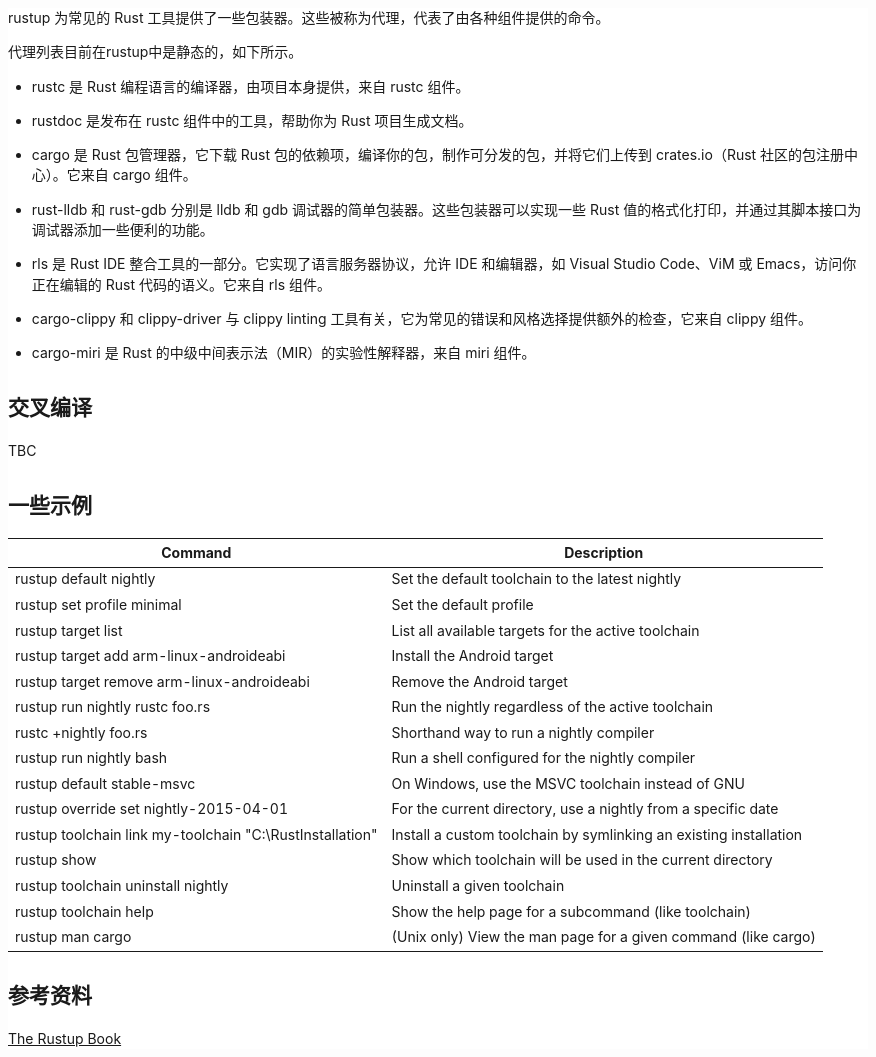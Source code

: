 rustup 为常见的 Rust 工具提供了一些包装器。这些被称为代理，代表了由各种组件提供的命令。

代理列表目前在rustup中是静态的，如下所示。

- rustc 是 Rust 编程语言的编译器，由项目本身提供，来自 rustc 组件。

- rustdoc 是发布在 rustc 组件中的工具，帮助你为 Rust 项目生成文档。

- cargo 是 Rust 包管理器，它下载 Rust 包的依赖项，编译你的包，制作可分发的包，并将它们上传到 crates.io（Rust 社区的包注册中心）。它来自 cargo 组件。

- rust-lldb 和 rust-gdb 分别是 lldb 和 gdb 调试器的简单包装器。这些包装器可以实现一些 Rust 值的格式化打印，并通过其脚本接口为调试器添加一些便利的功能。

- rls 是 Rust IDE 整合工具的一部分。它实现了语言服务器协议，允许 IDE 和编辑器，如 Visual Studio Code、ViM 或 Emacs，访问你正在编辑的 Rust 代码的语义。它来自 rls 组件。

- cargo-clippy 和 clippy-driver 与 clippy linting 工具有关，它为常见的错误和风格选择提供额外的检查，它来自 clippy 组件。

- cargo-miri 是 Rust 的中级中间表示法（MIR）的实验性解释器，来自 miri 组件。

## 交叉编译

TBC

## 一些示例

| Command | Description |
| -- | -- |
|rustup default nightly|Set the default toolchain to the latest nightly|
|rustup set profile minimal|Set the default profile|
|rustup target list|List all available targets for the active toolchain|
|rustup target add arm-linux-androideabi|Install the Android target|
|rustup target remove arm-linux-androideabi|Remove the Android target|
|rustup run nightly rustc foo.rs|Run the nightly regardless of the active toolchain|
|rustc +nightly foo.rs|Shorthand way to run a nightly compiler|
|rustup run nightly bash|Run a shell configured for the nightly compiler|
|rustup default stable-msvc|On Windows, use the MSVC toolchain instead of GNU|
|rustup override set nightly-2015-04-01|For the current directory, use a nightly from a specific date|
|rustup toolchain link my-toolchain "C:\RustInstallation"|Install a custom toolchain by symlinking an existing installation|
|rustup show|Show which toolchain will be used in the current directory|
|rustup toolchain uninstall nightly|Uninstall a given toolchain|
|rustup toolchain help|Show the help page for a subcommand (like toolchain)|
|rustup man cargo|(Unix only) View the man page for a given command (like cargo)|

## 参考资料

[The Rustup Book](https://rust-lang.github.io/rustup/index.html)

      